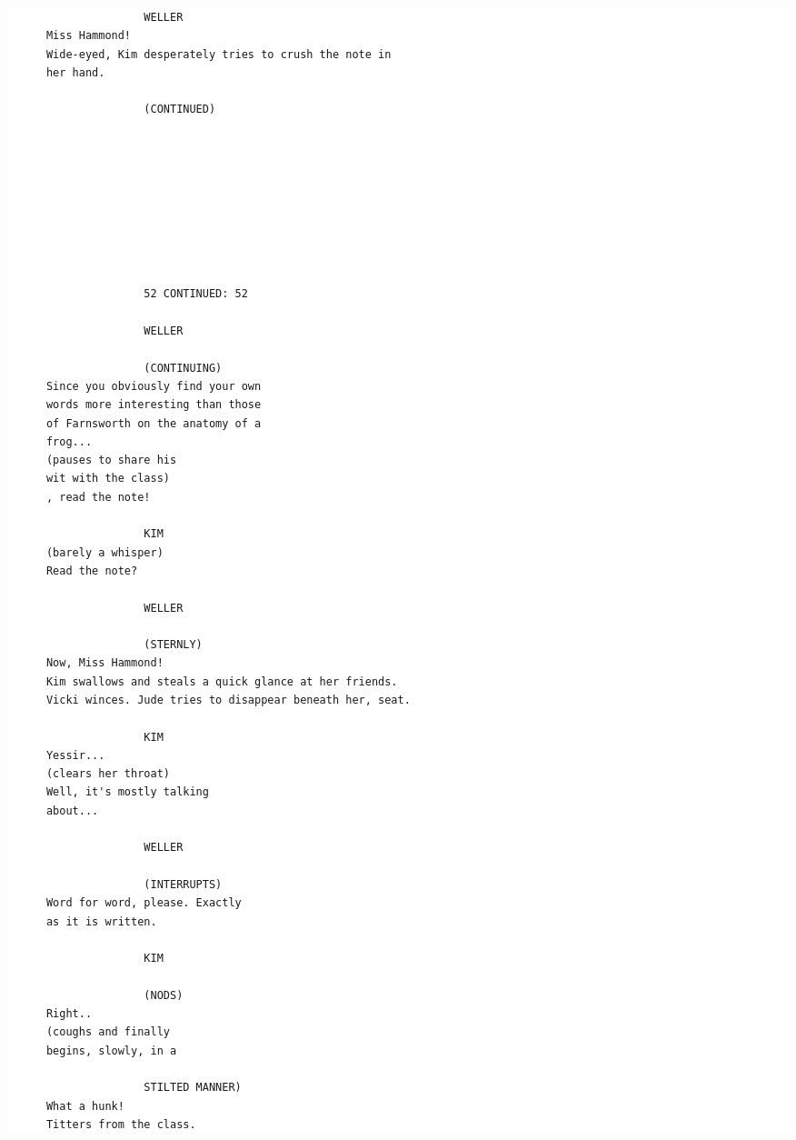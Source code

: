                          WELLER
          Miss Hammond!
          Wide-eyed, Kim desperately tries to crush the note in
          her hand.

                         (CONTINUED)

                         

                         

                         

                         

                         52 CONTINUED: 52

                         WELLER

                         (CONTINUING)
          Since you obviously find your own
          words more interesting than those
          of Farnsworth on the anatomy of a
          frog...
          (pauses to share his
          wit with the class)
          , read the note!

                         KIM
          (barely a whisper)
          Read the note?

                         WELLER

                         (STERNLY)
          Now, Miss Hammond!
          Kim swallows and steals a quick glance at her friends.
          Vicki winces. Jude tries to disappear beneath her, seat.

                         KIM
          Yessir...
          (clears her throat)
          Well, it's mostly talking
          about...

                         WELLER

                         (INTERRUPTS)
          Word for word, please. Exactly
          as it is written.

                         KIM

                         (NODS)
          Right..
          (coughs and finally
          begins, slowly, in a

                         STILTED MANNER)
          What a hunk!
          Titters from the class.
